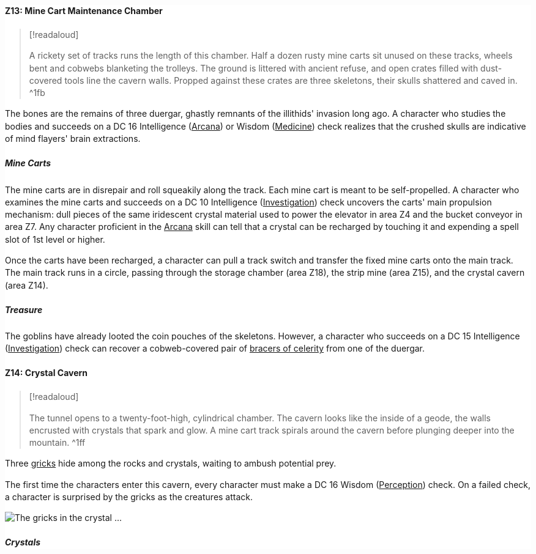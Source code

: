 #### Z13: Mine Cart Maintenance Chamber

> [!readaloud] 
> 
> A rickety set of tracks runs the length of this chamber. Half a dozen rusty mine carts sit unused on these tracks, wheels bent and cobwebs blanketing the trolleys. The ground is littered with ancient refuse, and open crates filled with dust-covered tools line the cavern walls. Propped against these crates are three skeletons, their skulls shattered and caved in.
^1fb

The bones are the remains of three duergar, ghastly remnants of the illithids' invasion long ago. A character who studies the bodies and succeeds on a DC 16 Intelligence ([Arcana](/3-Mechanics/CLI/rules/skills.md#Arcana)) or Wisdom ([Medicine](/3-Mechanics/CLI/rules/skills.md#Medicine)) check realizes that the crushed skulls are indicative of mind flayers' brain extractions.

##### Mine Carts

The mine carts are in disrepair and roll squeakily along the track. Each mine cart is meant to be self-propelled. A character who examines the mine carts and succeeds on a DC 10 Intelligence ([Investigation](/3-Mechanics/CLI/rules/skills.md#Investigation)) check uncovers the carts' main propulsion mechanism: dull pieces of the same iridescent crystal material used to power the elevator in area Z4 and the bucket conveyor in area Z7. Any character proficient in the [Arcana](/3-Mechanics/CLI/rules/skills.md#Arcana) skill can tell that a crystal can be recharged by touching it and expending a spell slot of 1st level or higher.

Once the carts have been recharged, a character can pull a track switch and transfer the fixed mine carts onto the main track. The main track runs in a circle, passing through the storage chamber (area Z18), the strip mine (area Z15), and the crystal cavern (area Z14).

##### Treasure

The goblins have already looted the coin pouches of the skeletons. However, a character who succeeds on a DC 15 Intelligence ([Investigation](/3-Mechanics/CLI/rules/skills.md#Investigation)) check can recover a cobweb-covered pair of [bracers of celerity](/3-Mechanics/CLI/items/bracers-of-celerity-pabtso.md) from one of the duergar.

#### Z14: Crystal Cavern

> [!readaloud] 
> 
> The tunnel opens to a twenty-foot-high, cylindrical chamber. The cavern looks like the inside of a geode, the walls encrusted with crystals that spark and glow. A mine cart track spirals around the cavern before plunging deeper into the mountain.
^1ff

Three [gricks](/3-Mechanics/CLI/bestiary/monstrosity/grick.md) hide among the rocks and crystals, waiting to ambush potential prey.

The first time the characters enter this cavern, every character must make a DC 16 Wisdom ([Perception](/3-Mechanics/CLI/rules/skills.md#Perception)) check. On a failed check, a character is surprised by the gricks as the creatures attack.

![The gricks in the crystal ...](/3-Mechanics/CLI/adventures/phandelver-and-below-the-shattered-obelisk/img/073-05-011-crystal-cavern-grick.webp#center "The gricks in the crystal cavern look eerily like their surroundings")

##### Crystals
